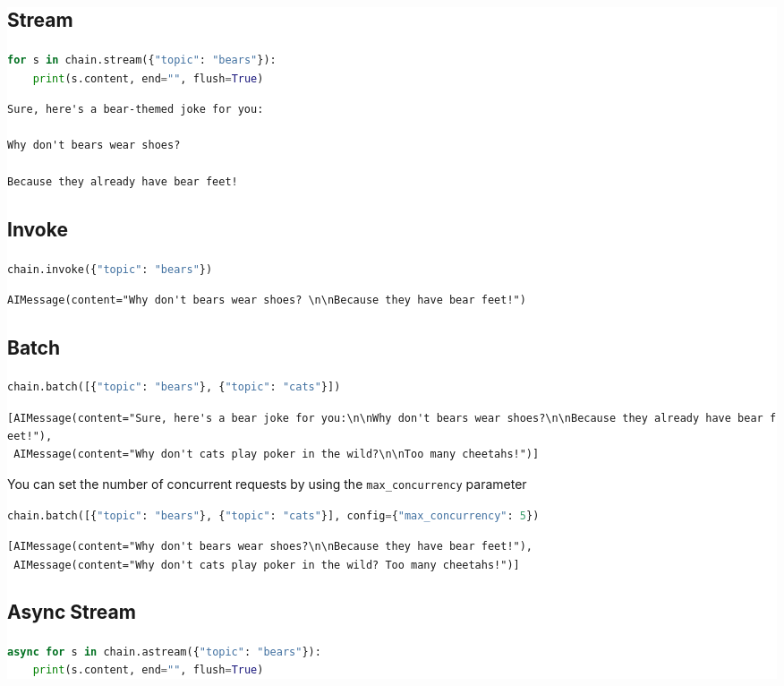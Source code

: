 

## Stream


```python
for s in chain.stream({"topic": "bears"}):
    print(s.content, end="", flush=True)
```

    Sure, here's a bear-themed joke for you:
    
    Why don't bears wear shoes?
    
    Because they already have bear feet!

## Invoke


```python
chain.invoke({"topic": "bears"})
```




    AIMessage(content="Why don't bears wear shoes? \n\nBecause they have bear feet!")



## Batch


```python
chain.batch([{"topic": "bears"}, {"topic": "cats"}])
```




    [AIMessage(content="Sure, here's a bear joke for you:\n\nWhy don't bears wear shoes?\n\nBecause they already have bear feet!"),
     AIMessage(content="Why don't cats play poker in the wild?\n\nToo many cheetahs!")]



You can set the number of concurrent requests by using the `max_concurrency` parameter


```python
chain.batch([{"topic": "bears"}, {"topic": "cats"}], config={"max_concurrency": 5})
```




    [AIMessage(content="Why don't bears wear shoes?\n\nBecause they have bear feet!"),
     AIMessage(content="Why don't cats play poker in the wild? Too many cheetahs!")]



## Async Stream


```python
async for s in chain.astream({"topic": "bears"}):
    print(s.content, end="", flush=True)
```
